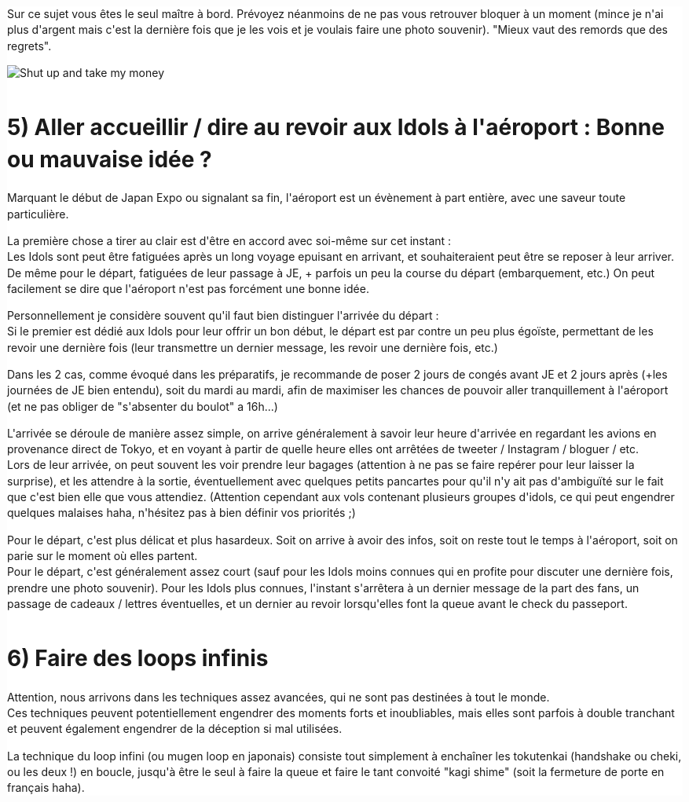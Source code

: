 Sur ce sujet vous êtes le seul maître à bord. Prévoyez néanmoins de ne pas vous retrouver bloquer à un moment (mince je n'ai plus d'argent mais c'est la dernière fois que je les vois et je voulais faire une photo souvenir). "Mieux vaut des remords que des regrets".

![Shut up and take my money](/takemymoney-1.jpg)

# 5) Aller accueillir / dire au revoir aux Idols à l'aéroport : Bonne ou mauvaise idée ?

Marquant le début de Japan Expo ou signalant sa fin, l'aéroport est un évènement à part entière, avec une saveur toute particulière.

La première chose a tirer au clair est d'être en accord avec soi-même sur cet instant :   
Les Idols sont peut être fatiguées après un long voyage epuisant en arrivant, et souhaiteraient peut être se reposer à leur arriver. De même pour le départ, fatiguées de leur passage à JE, + parfois un peu la course du départ (embarquement, etc.) On peut facilement se dire que l'aéroport n'est pas forcément une bonne idée.

Personnellement je considère souvent qu'il faut bien distinguer l'arrivée du départ :  
Si le premier est dédié aux Idols pour leur offrir un bon début, le départ est par contre un peu plus égoïste, permettant de les revoir une dernière fois (leur transmettre un dernier message, les revoir une dernière fois, etc.)

Dans les 2 cas, comme évoqué dans les préparatifs, je recommande de poser 2 jours de congés avant JE et 2 jours après (+les journées de JE bien entendu), soit du mardi au mardi, afin de maximiser les chances de pouvoir aller tranquillement à l'aéroport (et ne pas obliger de "s'absenter du boulot" a 16h...)

L'arrivée se déroule de manière assez simple, on arrive généralement à savoir leur heure d'arrivée en regardant les avions en provenance direct de Tokyo, et en voyant à partir de quelle heure elles ont arrêtées de tweeter / Instagram / bloguer / etc.  
Lors de leur arrivée, on peut souvent les voir prendre leur bagages (attention à ne pas se faire repérer pour leur laisser la surprise), et les attendre à la sortie, éventuellement avec quelques petits pancartes pour qu'il n'y ait pas d'ambiguïté sur le fait que c'est bien elle que vous attendiez. (Attention cependant aux vols contenant plusieurs groupes d'idols, ce qui peut engendrer quelques malaises haha, n'hésitez pas à bien définir vos priorités ;)

Pour le départ, c'est plus délicat et plus hasardeux. Soit on arrive à avoir des infos, soit on reste tout le temps à l'aéroport, soit on parie sur le moment où elles partent.  
Pour le départ, c'est généralement assez court (sauf pour les Idols moins connues qui en profite pour discuter une dernière fois, prendre une photo souvenir). Pour les Idols plus connues, l'instant s'arrêtera à un dernier message de la part des fans, un passage de cadeaux / lettres éventuelles, et un dernier au revoir lorsqu'elles font la queue avant le check du passeport.

# 6) Faire des loops infinis

Attention, nous arrivons dans les techniques assez avancées, qui ne sont pas destinées à tout le monde.  
Ces techniques peuvent potentiellement engendrer des moments forts et inoubliables, mais elles sont parfois à double tranchant et peuvent également engendrer de la déception si mal utilisées.  

La technique du loop infini (ou mugen loop en japonais) consiste tout simplement à enchaîner les tokutenkai (handshake ou cheki, ou les deux !) en boucle, jusqu'à être le seul à faire la queue et faire le tant convoité "kagi shime" (soit la fermeture de porte en français haha). 
